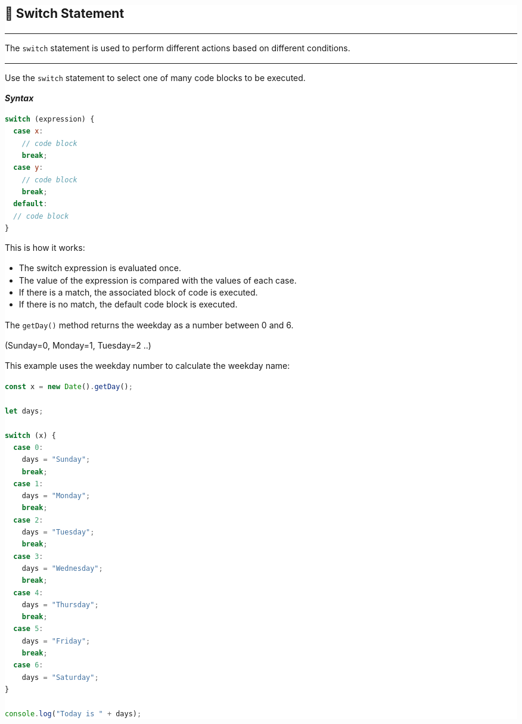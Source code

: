 ## 📌 Switch Statement

---

The `switch` statement is used to perform different actions based on different conditions.

---

Use the `switch` statement to select one of many code blocks to be executed.

**_Syntax_**

```js
switch (expression) {
  case x:
    // code block
    break;
  case y:
    // code block
    break;
  default:
  // code block
}
```

This is how it works:

- The switch expression is evaluated once.
- The value of the expression is compared with the values of each case.
- If there is a match, the associated block of code is executed.
- If there is no match, the default code block is executed.

The `getDay()` method returns the weekday as a number between 0 and 6.

(Sunday=0, Monday=1, Tuesday=2 ..)

This example uses the weekday number to calculate the weekday name:

```js
const x = new Date().getDay();

let days;

switch (x) {
  case 0:
    days = "Sunday";
    break;
  case 1:
    days = "Monday";
    break;
  case 2:
    days = "Tuesday";
    break;
  case 3:
    days = "Wednesday";
    break;
  case 4:
    days = "Thursday";
    break;
  case 5:
    days = "Friday";
    break;
  case 6:
    days = "Saturday";
}

console.log("Today is " + days);
```
